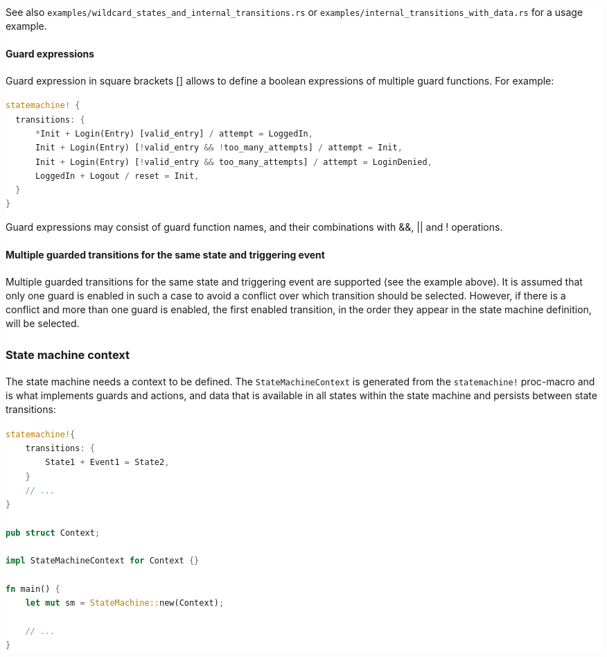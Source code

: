 See also `examples/wildcard_states_and_internal_transitions.rs` or `examples/internal_transitions_with_data.rs` for a usage example.

#### Guard expressions

Guard expression in square brackets [] allows to define a boolean expressions of multiple guard functions.
For example:
```rust
statemachine! {
  transitions: {
      *Init + Login(Entry) [valid_entry] / attempt = LoggedIn,
      Init + Login(Entry) [!valid_entry && !too_many_attempts] / attempt = Init,
      Init + Login(Entry) [!valid_entry && too_many_attempts] / attempt = LoginDenied,
      LoggedIn + Logout / reset = Init,
  }
}
```
Guard expressions may consist of guard function names, and their combinations with &&, || and ! operations.

#### Multiple guarded transitions for the same state and triggering event
Multiple guarded transitions for the same state and triggering event are supported (see the example above).
It is assumed that only one guard is enabled in such a case to avoid a conflict over which transition should be selected.
However, if there is a conflict and more than one guard is enabled, the first enabled transition,
in the order they appear in the state machine definition, will be selected.

### State machine context

The state machine needs a context to be defined.
The `StateMachineContext` is generated from the `statemachine!` proc-macro and is what implements
guards and actions, and data that is available in all states within the state machine and persists
between state transitions:

```rust
statemachine!{
    transitions: {
        State1 + Event1 = State2,
    }
    // ...
}

pub struct Context;

impl StateMachineContext for Context {}

fn main() {
    let mut sm = StateMachine::new(Context);

    // ...
}
```
